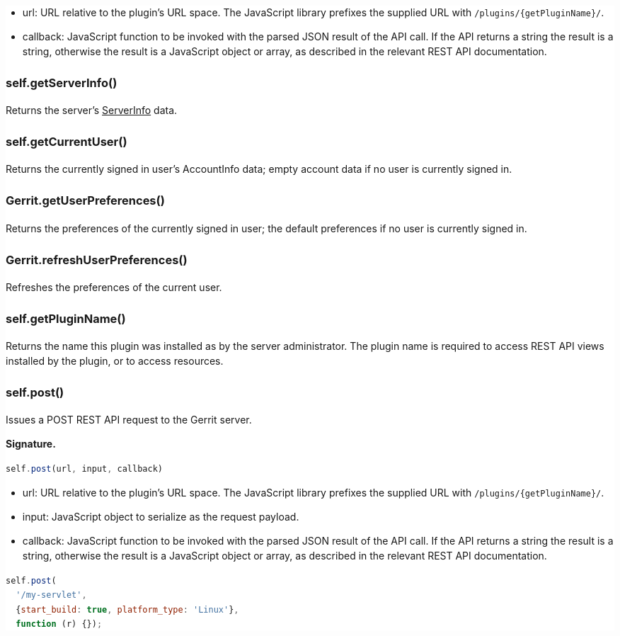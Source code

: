   - url: URL relative to the plugin’s URL space. The JavaScript library
    prefixes the supplied URL with `/plugins/{getPluginName}/`.

  - callback: JavaScript function to be invoked with the parsed JSON
    result of the API call. If the API returns a string the result is a
    string, otherwise the result is a JavaScript object or array, as
    described in the relevant REST API documentation.

### self.getServerInfo()

Returns the server’s [ServerInfo](rest-api-config.html#server-info)
data.

### self.getCurrentUser()

Returns the currently signed in user’s AccountInfo data; empty account
data if no user is currently signed in.

### Gerrit.getUserPreferences()

Returns the preferences of the currently signed in user; the default
preferences if no user is currently signed in.

### Gerrit.refreshUserPreferences()

Refreshes the preferences of the current user.

### self.getPluginName()

Returns the name this plugin was installed as by the server
administrator. The plugin name is required to access REST API views
installed by the plugin, or to access resources.

### self.post()

Issues a POST REST API request to the Gerrit server.

**Signature.**

``` javascript
self.post(url, input, callback)
```

  - url: URL relative to the plugin’s URL space. The JavaScript library
    prefixes the supplied URL with `/plugins/{getPluginName}/`.

  - input: JavaScript object to serialize as the request payload.

  - callback: JavaScript function to be invoked with the parsed JSON
    result of the API call. If the API returns a string the result is a
    string, otherwise the result is a JavaScript object or array, as
    described in the relevant REST API documentation.



``` javascript
self.post(
  '/my-servlet',
  {start_build: true, platform_type: 'Linux'},
  function (r) {});
```
